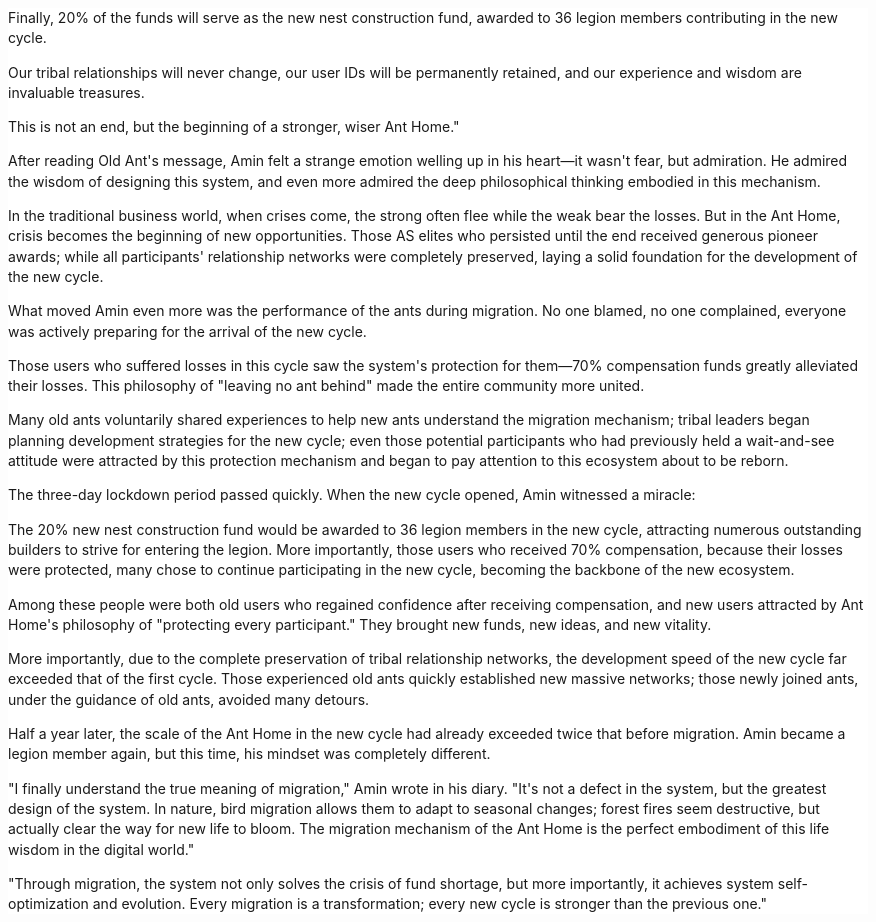 Finally, 20% of the funds will serve as the new nest construction fund, awarded to 36 legion members contributing in the new cycle.

Our tribal relationships will never change, our user IDs will be permanently retained, and our experience and wisdom are invaluable treasures.

This is not an end, but the beginning of a stronger, wiser Ant Home."

After reading Old Ant's message, Amin felt a strange emotion welling up in his heart—it wasn't fear, but admiration. He admired the wisdom of designing this system, and even more admired the deep philosophical thinking embodied in this mechanism.

In the traditional business world, when crises come, the strong often flee while the weak bear the losses. But in the Ant Home, crisis becomes the beginning of new opportunities. Those AS elites who persisted until the end received generous pioneer awards; while all participants' relationship networks were completely preserved, laying a solid foundation for the development of the new cycle.

What moved Amin even more was the performance of the ants during migration. No one blamed, no one complained, everyone was actively preparing for the arrival of the new cycle.

Those users who suffered losses in this cycle saw the system's protection for them—70% compensation funds greatly alleviated their losses. This philosophy of "leaving no ant behind" made the entire community more united.

Many old ants voluntarily shared experiences to help new ants understand the migration mechanism; tribal leaders began planning development strategies for the new cycle; even those potential participants who had previously held a wait-and-see attitude were attracted by this protection mechanism and began to pay attention to this ecosystem about to be reborn.

The three-day lockdown period passed quickly. When the new cycle opened, Amin witnessed a miracle:

The 20% new nest construction fund would be awarded to 36 legion members in the new cycle, attracting numerous outstanding builders to strive for entering the legion. More importantly, those users who received 70% compensation, because their losses were protected, many chose to continue participating in the new cycle, becoming the backbone of the new ecosystem.

Among these people were both old users who regained confidence after receiving compensation, and new users attracted by Ant Home's philosophy of "protecting every participant." They brought new funds, new ideas, and new vitality.

More importantly, due to the complete preservation of tribal relationship networks, the development speed of the new cycle far exceeded that of the first cycle. Those experienced old ants quickly established new massive networks; those newly joined ants, under the guidance of old ants, avoided many detours.

Half a year later, the scale of the Ant Home in the new cycle had already exceeded twice that before migration. Amin became a legion member again, but this time, his mindset was completely different.

"I finally understand the true meaning of migration," Amin wrote in his diary. "It's not a defect in the system, but the greatest design of the system. In nature, bird migration allows them to adapt to seasonal changes; forest fires seem destructive, but actually clear the way for new life to bloom. The migration mechanism of the Ant Home is the perfect embodiment of this life wisdom in the digital world."

"Through migration, the system not only solves the crisis of fund shortage, but more importantly, it achieves system self-optimization and evolution. Every migration is a transformation; every new cycle is stronger than the previous one."
